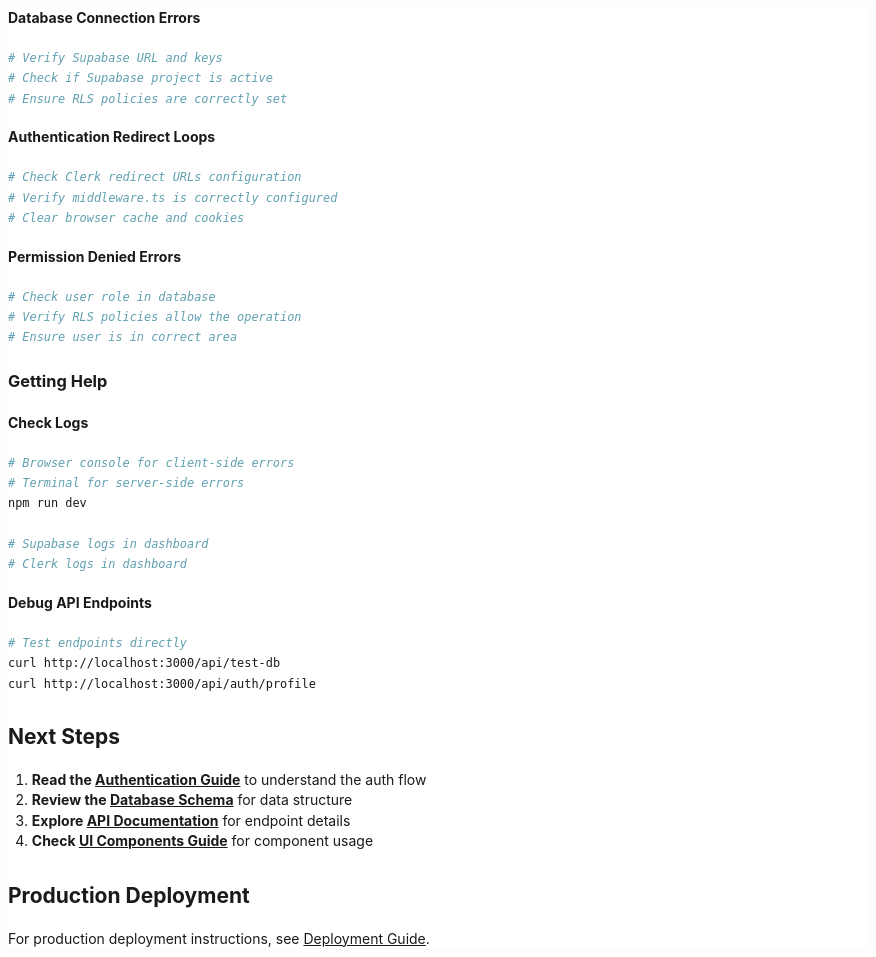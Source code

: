 #### Database Connection Errors
```bash
# Verify Supabase URL and keys
# Check if Supabase project is active
# Ensure RLS policies are correctly set
```

#### Authentication Redirect Loops
```bash
# Check Clerk redirect URLs configuration
# Verify middleware.ts is correctly configured
# Clear browser cache and cookies
```

#### Permission Denied Errors
```bash
# Check user role in database
# Verify RLS policies allow the operation
# Ensure user is in correct area
```

### Getting Help

#### Check Logs
```bash
# Browser console for client-side errors
# Terminal for server-side errors
npm run dev

# Supabase logs in dashboard
# Clerk logs in dashboard
```

#### Debug API Endpoints
```bash
# Test endpoints directly
curl http://localhost:3000/api/test-db
curl http://localhost:3000/api/auth/profile
```

## Next Steps

1. **Read the [Authentication Guide](./03-AUTHENTICATION.md)** to understand the auth flow
2. **Review the [Database Schema](./04-DATABASE.md)** for data structure
3. **Explore [API Documentation](./05-API.md)** for endpoint details
4. **Check [UI Components Guide](./06-UI-COMPONENTS.md)** for component usage

## Production Deployment

For production deployment instructions, see [Deployment Guide](./07-DEPLOYMENT.md).